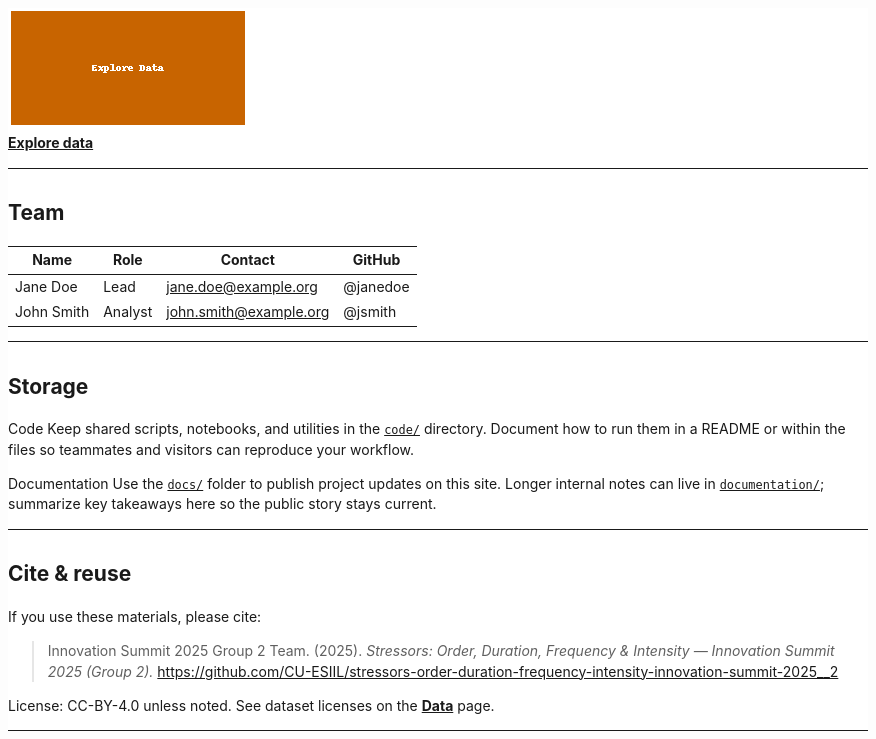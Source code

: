   <a href="https://github.com/CU-ESIIL/stressors-order-duration-frequency-intensity-innovation-summit-2025__2/blob/main/code/prism_quicklook.py"><img src="assets/button_data.gif" alt="Explore data" width="240"><br><strong>Explore data</strong></a>
</td>
</tr>
</table>

---

## Team
| Name | Role | Contact | GitHub |
|------|------|---------|--------|
| Jane Doe | Lead | jane.doe@example.org | @janedoe |
| John Smith | Analyst | john.smith@example.org | @jsmith |

---



## Storage

Code
Keep shared scripts, notebooks, and utilities in the [`code/`](https://github.com/CU-ESIIL/stressors-order-duration-frequency-intensity-innovation-summit-2025__2/tree/main/code) directory. Document how to run them in a README or within the files so teammates and visitors can reproduce your workflow.

Documentation
Use the [`docs/`](https://github.com/CU-ESIIL/stressors-order-duration-frequency-intensity-innovation-summit-2025__2/tree/main/docs) folder to publish project updates on this site. Longer internal notes can live in [`documentation/`](https://github.com/CU-ESIIL/stressors-order-duration-frequency-intensity-innovation-summit-2025__2/tree/main/documentation); summarize key takeaways here so the public story stays current.

---

## Cite & reuse
If you use these materials, please cite:

> Innovation Summit 2025 Group 2 Team. (2025). *Stressors: Order, Duration, Frequency & Intensity — Innovation Summit 2025 (Group 2).* https://github.com/CU-ESIIL/stressors-order-duration-frequency-intensity-innovation-summit-2025__2

License: CC-BY-4.0 unless noted. See dataset licenses on the **[Data](data.md)** page.

---

